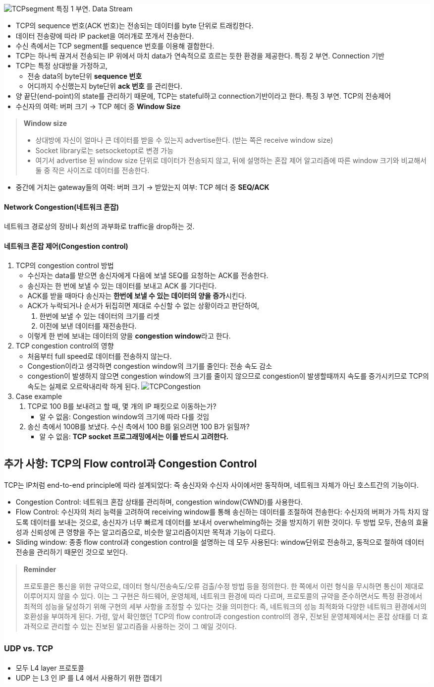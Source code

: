 ![TCPsegment](https://onedrive.live.com/embed?resid=C4F97B3B64AE3E7A%216598&authkey=%21AMcCPLaNpMDO32A&width=943&height=345)
특징 1 부연. Data Stream
- TCP의 sequence 번호(ACK 번호)는 전송되는 데이터를 byte 단위로 트래킹한다.
- 데이터 전송량에 따라 IP packet을 여러개로 쪼개서 전송한다.
- 수신 측에서는 TCP segment를 sequence 번호를 이용해 결합한다.
- TCP는 하나씩 끊겨서 전송되는 IP 위에서 마치 data가 연속적으로 흐르는 듯한 환경을 제공한다.
특징 2 부연. Connection 기반
- TCP는 특정 상대방을 가정하고,
    - 전송 data의 byte단위 **sequence 번호**
    - 어디까지 수신했는지 byte단위 **ack 번호**
    를 관리한다.
- 양 끝단(end-point)의 state를 관리하기 때문에, TCP는 stateful하고 connection기반이라고 한다.
특징 3 부연. TCP의 전송제어
- 수신자의 여력: 버퍼 크기 → TCP 헤더 중 **Window Size**
> **Window size**
> - 상대방에 자신이 얼마나 큰 데이터를 받을 수 있는지 advertise한다. (받는 쪽은 receive window size)
> - Socket library로는 setsocketopt로 변경 가능
> -  여기서 advertise 된 window size 단위로 데이터가 전송되지 않고, 뒤에 설명하는 혼잡 제어 알고리즘에 따른 window 크기와 비교해서 둘 중 작은 사이즈로 데이터를 전송한다.
- 중간에 거치는 gateway들의 여력: 버퍼 크기 → 받았는지 여부: TCP 헤더 중 **SEQ/ACK**
#### Network Congestion(네트워크 혼잡)
네트워크 경로상의 장비나 회선의 과부화로 traffic을 drop하는 것.
#### 네트워크 혼잡 제어(Congestion control)
1. TCP의 congestion control 방법
	- 수신자는 data를 받으면 송신자에게 다음에 보낼 SEQ를 요청하는 ACK를 전송한다.
	- 송신자는 한 번에 보낼 수 있는 데이터를 보내고 ACK 를 기다린다.
	- ACK를 받을 때마다 송신자는 **한번에 보낼 수 있는 데이터의 양을 증가**시킨다.
	- ACK가 누락되거나 순서가 뒤집히면 제대로 수신할 수 없는 상황이라고 판단하여,
	    1. 한번에 보낼 수 있는 데이터의 크기를 리셋
	    2. 이전에 보낸 데이터를 재전송한다.
	- 이렇게 한 번에 보내는 데이터의 양을 **congestion window**라고 한다.
2. TCP congestion control의 영향
	- 처음부터 full speed로 데이터를 전송하지 않는다.
	- Congestion이라고 생각하면 congestion window의 크기를 줄인다: 전송 속도 감소
	- congestion이 발생하지 않으면 congestion window의 크기를 줄이지 않으므로 congestion이 발생할때까지 속도를 증가시키므로 TCP의 속도는 실제로 오르락내리락 하게 된다.
![TCPCongestion](https://onedrive.live.com/embed?resid=C4F97B3B64AE3E7A%216597&authkey=%21AF5p8AHc8vwIC88&width=997&height=561)
3. Case example
    1. TCP로 100 B를 보내려고 할 때, 몇 개의 IP 패킷으로 이동하는가?
	    - 알 수 없음: Congestion window의 크기에 따라 다를 것임
    1. 송신 측에서 100B를 보냈다. 수신 측에서 100 B를 읽으려면 100 B가 읽힐까?
	    - 알 수 없음: **TCP socket 프로그래밍에서는 이를 반드시 고려한다.**
## 추가 사항: TCP의 Flow control과 Congestion Control
TCP는 IP처럼 end-to-end principle에 따라 설계되었다: 즉 송신자와 수신자 사이에서만 동작하며, 네트워크 자체가 아닌 호스트간의 기능이다.
- Congestion Control: 네트워크 혼잡 상태를 관리하며, congestion window(CWND)를 사용한다. 
- Flow Control: 수신자의 처리 능력을 고려하여 receiving window를 통해 송신하는 데이터를 조절하여 전송한다: 수신자의 버퍼가 가득 차지 않도록 데이터를 보내는 것으로, 송신자가 너무 빠르게 데이터를 보내서 overwhelming하는 것을 방지하기 위한 것이다.
두 방법 모두, 전송의 효율성과 신뢰성에 큰 영향을 주는 알고리즘으로, 비슷한 알고리즘이지만 목적과 기능이 다르다.
- Sliding window: 종종 flow control과 congestion control을 설명하는 데 모두 사용된다: window단위로 전송하고, 동적으로 절하여 데이터 전송을 관리하기 때문인 것으로 보인다. 
> **Reminder**
> 
> 프로토콜은 통신을 위한 규약으로, 데이터 형식/전송속도/오류 검출/수정 방법 등을 정의한다. 한 쪽에서 이런 형식을 무시하면 통신이 제대로 이루어지지 않을 수 있다.
> 이는 그 구현은 하드웨어, 운영체제, 네트워크 환경에 따라 다르며, 프로토콜의 규약을 준수하면서도 특정 환경에서 최적의 성능을 달성하기 위해 구현의 세부 사항을 조정할 수 있다는 것을 의미한다: 즉, 네트워크의 성능 최적화와 다양한 네트워크 환경에서의 호환성을 부여하게 된다.
>가령, 앞서 확인했던 TCP의 flow control과 congestion control의 경우, 진보된 운영체제에서는 혼잡 상태를 더 효과적으로 관리할 수 있는 진보된 알고리즘을 사용하는 것이 그 예일 것이다.
### UDP vs. TCP
- 모두 L4 layer 프로토콜
- UDP 는 L3 인 IP 를 L4 에서 사용하기 위한 껍데기